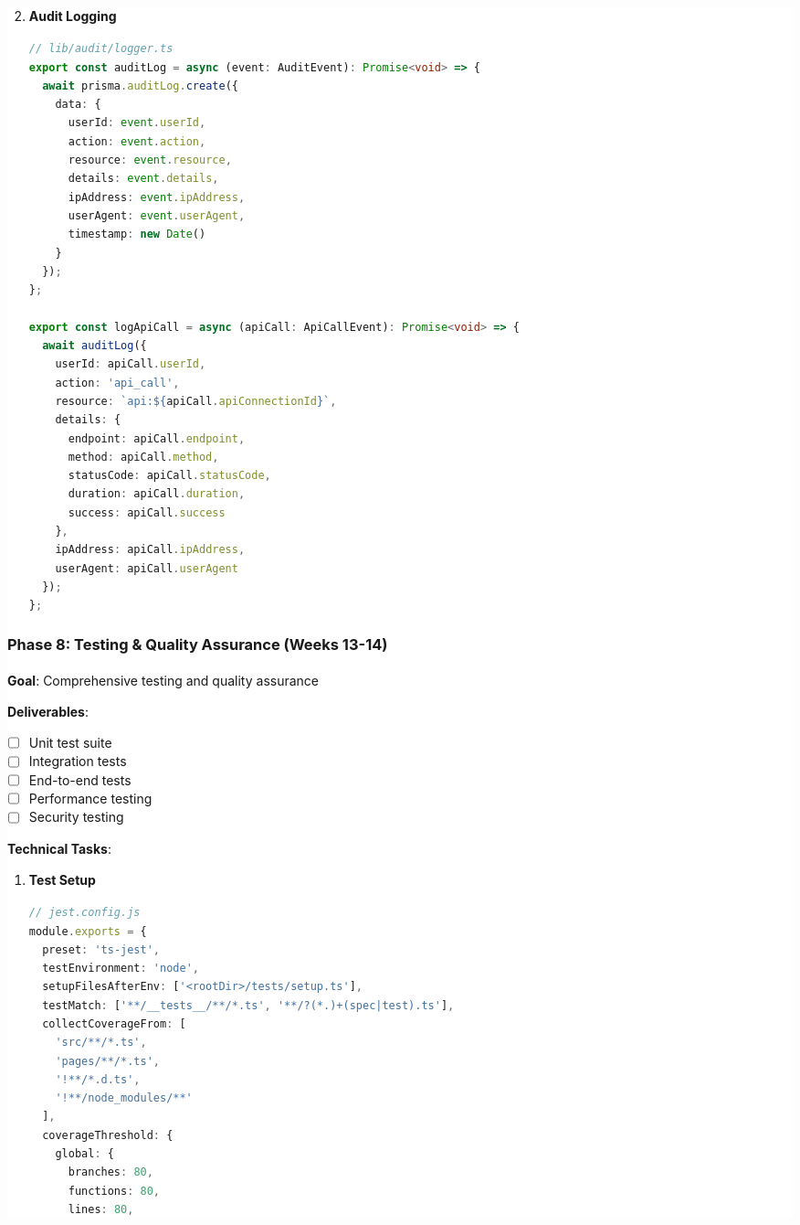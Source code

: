 2. **Audit Logging**
   ```typescript
   // lib/audit/logger.ts
   export const auditLog = async (event: AuditEvent): Promise<void> => {
     await prisma.auditLog.create({
       data: {
         userId: event.userId,
         action: event.action,
         resource: event.resource,
         details: event.details,
         ipAddress: event.ipAddress,
         userAgent: event.userAgent,
         timestamp: new Date()
       }
     });
   };
   
   export const logApiCall = async (apiCall: ApiCallEvent): Promise<void> => {
     await auditLog({
       userId: apiCall.userId,
       action: 'api_call',
       resource: `api:${apiCall.apiConnectionId}`,
       details: {
         endpoint: apiCall.endpoint,
         method: apiCall.method,
         statusCode: apiCall.statusCode,
         duration: apiCall.duration,
         success: apiCall.success
       },
       ipAddress: apiCall.ipAddress,
       userAgent: apiCall.userAgent
     });
   };
   ```

### Phase 8: Testing & Quality Assurance (Weeks 13-14)
**Goal**: Comprehensive testing and quality assurance

**Deliverables**:
- [ ] Unit test suite
- [ ] Integration tests
- [ ] End-to-end tests
- [ ] Performance testing
- [ ] Security testing

**Technical Tasks**:
1. **Test Setup**
   ```typescript
   // jest.config.js
   module.exports = {
     preset: 'ts-jest',
     testEnvironment: 'node',
     setupFilesAfterEnv: ['<rootDir>/tests/setup.ts'],
     testMatch: ['**/__tests__/**/*.ts', '**/?(*.)+(spec|test).ts'],
     collectCoverageFrom: [
       'src/**/*.ts',
       'pages/**/*.ts',
       '!**/*.d.ts',
       '!**/node_modules/**'
     ],
     coverageThreshold: {
       global: {
         branches: 80,
         functions: 80,
         lines: 80,
   ```